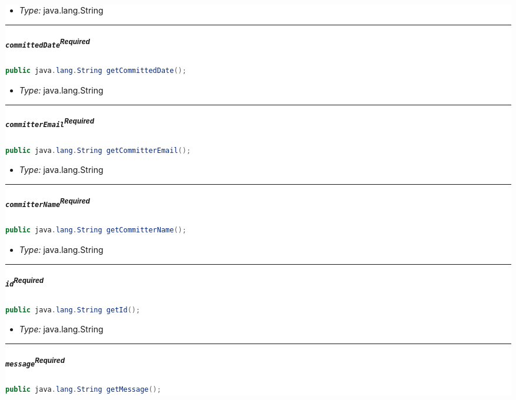 - *Type:* java.lang.String

---

##### `committedDate`<sup>Required</sup> <a name="committedDate" id="@cdktf/provider-gitlab.branch.BranchCommitOutputReference.property.committedDate"></a>

```java
public java.lang.String getCommittedDate();
```

- *Type:* java.lang.String

---

##### `committerEmail`<sup>Required</sup> <a name="committerEmail" id="@cdktf/provider-gitlab.branch.BranchCommitOutputReference.property.committerEmail"></a>

```java
public java.lang.String getCommitterEmail();
```

- *Type:* java.lang.String

---

##### `committerName`<sup>Required</sup> <a name="committerName" id="@cdktf/provider-gitlab.branch.BranchCommitOutputReference.property.committerName"></a>

```java
public java.lang.String getCommitterName();
```

- *Type:* java.lang.String

---

##### `id`<sup>Required</sup> <a name="id" id="@cdktf/provider-gitlab.branch.BranchCommitOutputReference.property.id"></a>

```java
public java.lang.String getId();
```

- *Type:* java.lang.String

---

##### `message`<sup>Required</sup> <a name="message" id="@cdktf/provider-gitlab.branch.BranchCommitOutputReference.property.message"></a>

```java
public java.lang.String getMessage();
```
